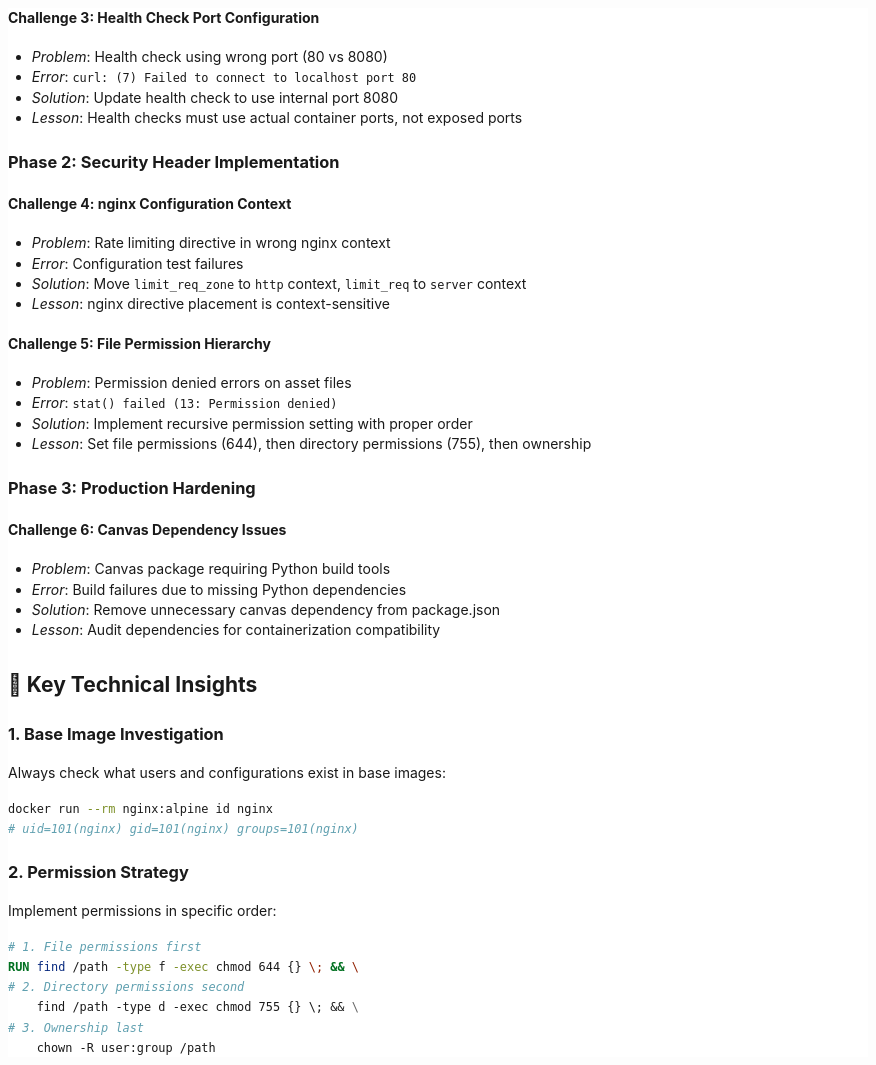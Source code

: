 #### Challenge 3: Health Check Port Configuration

- _Problem_: Health check using wrong port (80 vs 8080)
- _Error_: `curl: (7) Failed to connect to localhost port 80`
- _Solution_: Update health check to use internal port 8080
- _Lesson_: Health checks must use actual container ports, not exposed ports

### Phase 2: Security Header Implementation

#### Challenge 4: nginx Configuration Context

- _Problem_: Rate limiting directive in wrong nginx context
- _Error_: Configuration test failures
- _Solution_: Move `limit_req_zone` to `http` context, `limit_req` to `server` context
- _Lesson_: nginx directive placement is context-sensitive

#### Challenge 5: File Permission Hierarchy

- _Problem_: Permission denied errors on asset files
- _Error_: `stat() failed (13: Permission denied)`
- _Solution_: Implement recursive permission setting with proper order
- _Lesson_: Set file permissions (644), then directory permissions (755), then ownership

### Phase 3: Production Hardening

#### Challenge 6: Canvas Dependency Issues

- _Problem_: Canvas package requiring Python build tools
- _Error_: Build failures due to missing Python dependencies
- _Solution_: Remove unnecessary canvas dependency from package.json
- _Lesson_: Audit dependencies for containerization compatibility

## 🧠 Key Technical Insights

### 1. Base Image Investigation

Always check what users and configurations exist in base images:

```bash
docker run --rm nginx:alpine id nginx
# uid=101(nginx) gid=101(nginx) groups=101(nginx)
```

### 2. Permission Strategy

Implement permissions in specific order:

```dockerfile
# 1. File permissions first
RUN find /path -type f -exec chmod 644 {} \; && \
# 2. Directory permissions second
    find /path -type d -exec chmod 755 {} \; && \
# 3. Ownership last
    chown -R user:group /path
```
